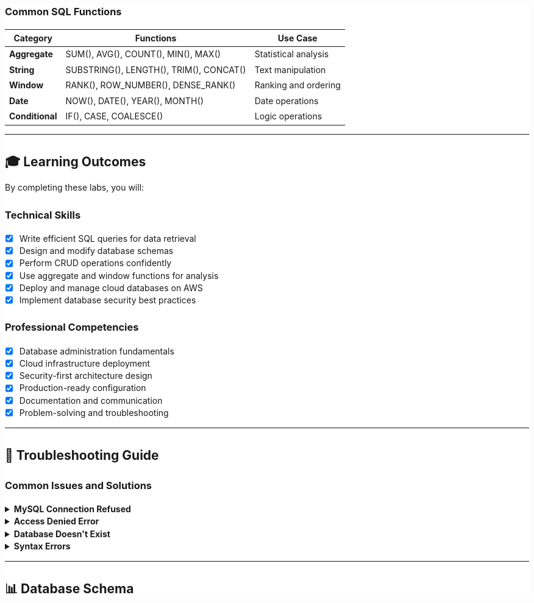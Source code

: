 ### Common SQL Functions

| Category | Functions | Use Case |
|----------|-----------|----------|
| **Aggregate** | SUM(), AVG(), COUNT(), MIN(), MAX() | Statistical analysis |
| **String** | SUBSTRING(), LENGTH(), TRIM(), CONCAT() | Text manipulation |
| **Window** | RANK(), ROW_NUMBER(), DENSE_RANK() | Ranking and ordering |
| **Date** | NOW(), DATE(), YEAR(), MONTH() | Date operations |
| **Conditional** | IF(), CASE, COALESCE() | Logic operations |

---

## 🎓 Learning Outcomes

By completing these labs, you will:

### Technical Skills
- [x] Write efficient SQL queries for data retrieval
- [x] Design and modify database schemas
- [x] Perform CRUD operations confidently
- [x] Use aggregate and window functions for analysis
- [x] Deploy and manage cloud databases on AWS
- [x] Implement database security best practices

### Professional Competencies
- [x] Database administration fundamentals
- [x] Cloud infrastructure deployment
- [x] Security-first architecture design
- [x] Production-ready configuration
- [x] Documentation and communication
- [x] Problem-solving and troubleshooting

---

## 🔧 Troubleshooting Guide

### Common Issues and Solutions

<details><summary><b>MySQL Connection Refused</b></summary></details>

<details><summary><b>Access Denied Error</b></summary></details>

<details><summary><b>Database Doesn't Exist</b></summary></details>

<details><summary><b>Syntax Errors</b></summary></details>

---

## 📊 Database Schema
